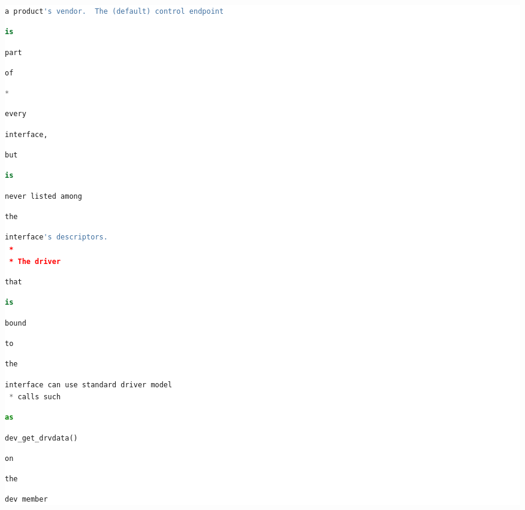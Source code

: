 ```python
a product's vendor.  The (default) control endpoint
```
```python
is
```
```python
part
```
```python
of
```
```python
*
```
```python
every
```
```python
interface,
```
```python
but
```
```python
is
```
```python
never listed among
```
```python
the
```
```python
interface's descriptors.
 *
 * The driver
```
```python
that
```
```python
is
```
```python
bound
```
```python
to
```
```python
the
```
```python
interface can use standard driver model
 * calls such
```
```python
as
```
```python
dev_get_drvdata()
```
```python
on
```
```python
the
```
```python
dev member
```
```python
```